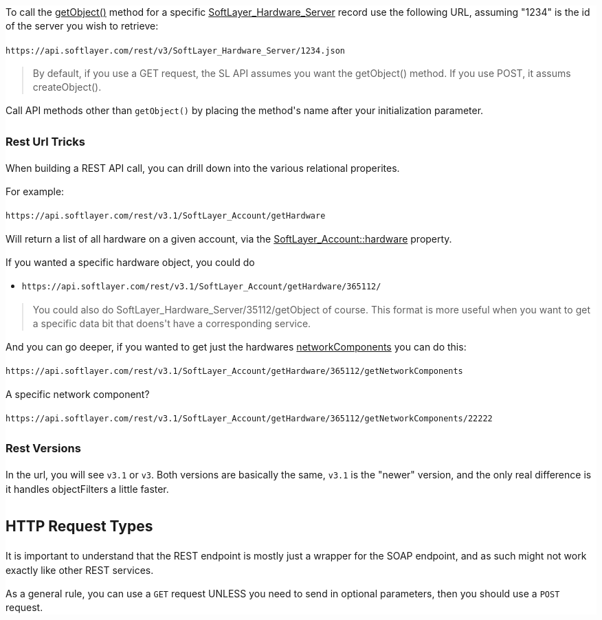 To call the [getObject()](/reference/services/SoftLayer_Hardware_Server/getObject) method for a specific [SoftLayer_Hardware_Server](/reference/services/SoftLayer_Hardware_Server/) record use the following URL, assuming "1234" is the id of the server you wish to retrieve:

```
https://api.softlayer.com/rest/v3/SoftLayer_Hardware_Server/1234.json
```

> By default, if you use a GET request, the SL API assumes you want the getObject() method. If you use POST, it assums createObject().


Call API methods other than `getObject()` by placing the method's name after your initialization parameter. 

### Rest Url Tricks

When building a REST API call, you can drill down into the various relational properites.

For example:

```
https://api.softlayer.com/rest/v3.1/SoftLayer_Account/getHardware
```

Will return a list of all hardware on a given account, via the [SoftLayer_Account::hardware](/reference/datatypes/SoftLayer_Account/#hardware) property.

If you wanted a specific hardware object, you could do

* `https://api.softlayer.com/rest/v3.1/SoftLayer_Account/getHardware/365112/`
> You could also do SoftLayer_Hardware_Server/35112/getObject of course. This format is more useful when you want to get a specific data bit that doens't have a corresponding service.

And you can go deeper, if you wanted to get just the hardwares [networkComponents](/reference/datatypes/SoftLayer_Hardware_SErver/#networkComponents) you can do this:

```
https://api.softlayer.com/rest/v3.1/SoftLayer_Account/getHardware/365112/getNetworkComponents
```

A specific network component?

```
https://api.softlayer.com/rest/v3.1/SoftLayer_Account/getHardware/365112/getNetworkComponents/22222
```

### Rest Versions

In the url, you will see `v3.1` or `v3`. Both versions are basically the same, `v3.1` is the "newer" version, and the only real difference is it handles objectFilters a little faster.

## HTTP Request Types
It is important to understand that the REST endpoint is mostly just a wrapper for the SOAP endpoint, and as such might not work exactly like other REST services.

As a general rule, you can use a `GET` request UNLESS you need to send in optional parameters, then you should use a `POST` request.

